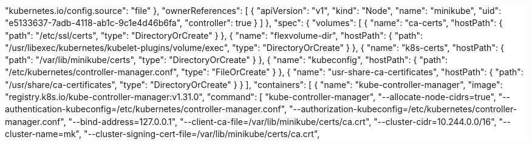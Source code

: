 "kubernetes.io/config.source": "file"
},
"ownerReferences": [
{
"apiVersion": "v1",
"kind": "Node",
"name": "minikube",
"uid": "e5133637-7adb-4118-ab1c-9c1e4d46b6fa",
"controller": true
}
]
},
"spec": {
"volumes": [
{
"name": "ca-certs",
"hostPath": {
"path": "/etc/ssl/certs",
"type": "DirectoryOrCreate"
}
},
{
"name": "flexvolume-dir",
"hostPath": {
"path": "/usr/libexec/kubernetes/kubelet-plugins/volume/exec",
"type": "DirectoryOrCreate"
}
},
{
"name": "k8s-certs",
"hostPath": {
"path": "/var/lib/minikube/certs",
"type": "DirectoryOrCreate"
}
},
{
"name": "kubeconfig",
"hostPath": {
"path": "/etc/kubernetes/controller-manager.conf",
"type": "FileOrCreate"
}
},
{
"name": "usr-share-ca-certificates",
"hostPath": {
"path": "/usr/share/ca-certificates",
"type": "DirectoryOrCreate"
}
}
],
"containers": [
{
"name": "kube-controller-manager",
"image": "registry.k8s.io/kube-controller-manager:v1.31.0",
"command": [
"kube-controller-manager",
"--allocate-node-cidrs=true",
"--authentication-kubeconfig=/etc/kubernetes/controller-manager.conf",
"--authorization-kubeconfig=/etc/kubernetes/controller-manager.conf",
"--bind-address=127.0.0.1",
"--client-ca-file=/var/lib/minikube/certs/ca.crt",
"--cluster-cidr=10.244.0.0/16",
"--cluster-name=mk",
"--cluster-signing-cert-file=/var/lib/minikube/certs/ca.crt",